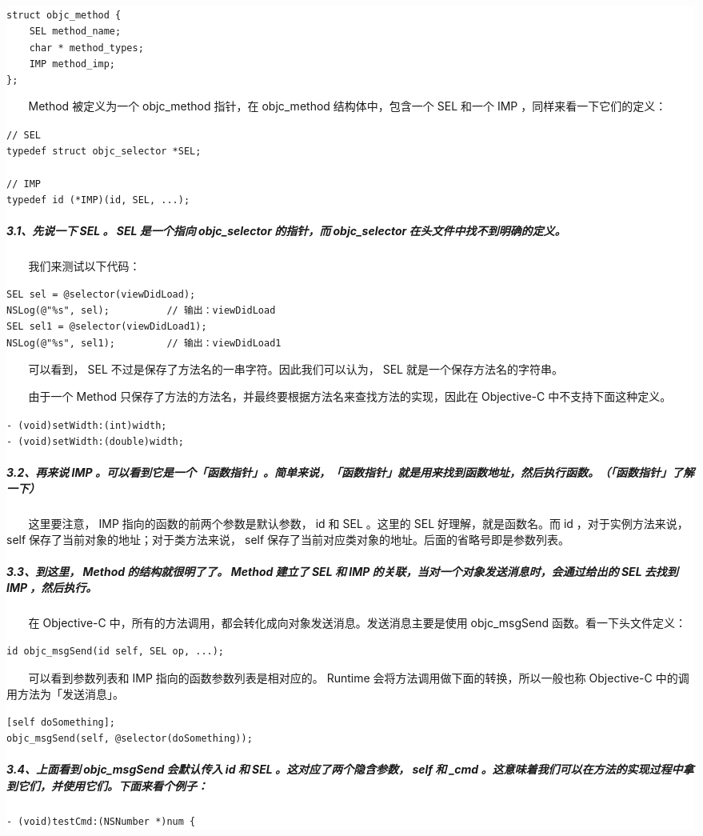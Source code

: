     struct objc_method {
        SEL method_name;
        char * method_types;
        IMP method_imp;
    };

&#160;&#160;&#160;&#160;&#160;&#160;&#160;Method 被定义为一个 objc_method 指针，在 objc_method 结构体中，包含一个 SEL 和一个 IMP ，同样来看一下它们的定义：

    // SEL
    typedef struct objc_selector *SEL;
    
    // IMP
    typedef id (*IMP)(id, SEL, ...);

##### 3.1、先说一下 SEL 。 SEL 是一个指向 objc_selector 的指针，而 objc_selector 在头文件中找不到明确的定义。

&#160;&#160;&#160;&#160;&#160;&#160;&#160;我们来测试以下代码：

    SEL sel = @selector(viewDidLoad);
    NSLog(@"%s", sel);          // 输出：viewDidLoad
    SEL sel1 = @selector(viewDidLoad1);
    NSLog(@"%s", sel1);         // 输出：viewDidLoad1

&#160;&#160;&#160;&#160;&#160;&#160;&#160;可以看到， SEL 不过是保存了方法名的一串字符。因此我们可以认为， SEL 就是一个保存方法名的字符串。

&#160;&#160;&#160;&#160;&#160;&#160;&#160;由于一个 Method 只保存了方法的方法名，并最终要根据方法名来查找方法的实现，因此在 Objective-C 中不支持下面这种定义。

    - (void)setWidth:(int)width;
    - (void)setWidth:(double)width;

##### 3.2、再来说 IMP 。可以看到它是一个「函数指针」。简单来说，「函数指针」就是用来找到函数地址，然后执行函数。（「函数指针」了解一下）

&#160;&#160;&#160;&#160;&#160;&#160;&#160;这里要注意， IMP 指向的函数的前两个参数是默认参数， id 和 SEL 。这里的 SEL 好理解，就是函数名。而 id ，对于实例方法来说， self 保存了当前对象的地址；对于类方法来说， self 保存了当前对应类对象的地址。后面的省略号即是参数列表。

##### 3.3、到这里， Method 的结构就很明了了。 Method 建立了 SEL 和 IMP 的关联，当对一个对象发送消息时，会通过给出的 SEL 去找到 IMP ，然后执行。

&#160;&#160;&#160;&#160;&#160;&#160;&#160;在 Objective-C 中，所有的方法调用，都会转化成向对象发送消息。发送消息主要是使用 objc_msgSend 函数。看一下头文件定义：

    id objc_msgSend(id self, SEL op, ...);

&#160;&#160;&#160;&#160;&#160;&#160;&#160;可以看到参数列表和 IMP 指向的函数参数列表是相对应的。 Runtime 会将方法调用做下面的转换，所以一般也称 Objective-C 中的调用方法为「发送消息」。

    [self doSomething];
    objc_msgSend(self, @selector(doSomething));

##### 3.4、上面看到 objc_msgSend 会默认传入 id 和 SEL 。这对应了两个隐含参数， self 和 _cmd 。这意味着我们可以在方法的实现过程中拿到它们，并使用它们。下面来看个例子：

    - (void)testCmd:(NSNumber *)num {
    